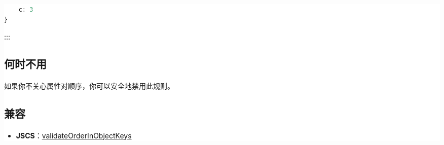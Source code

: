 ```js
    c: 3
}
```

:::

## 何时不用

如果你不关心属性对顺序，你可以安全地禁用此规则。

## 兼容

* **JSCS**：[validateOrderInObjectKeys](https://jscs-dev.github.io/rule/validateOrderInObjectKeys)
